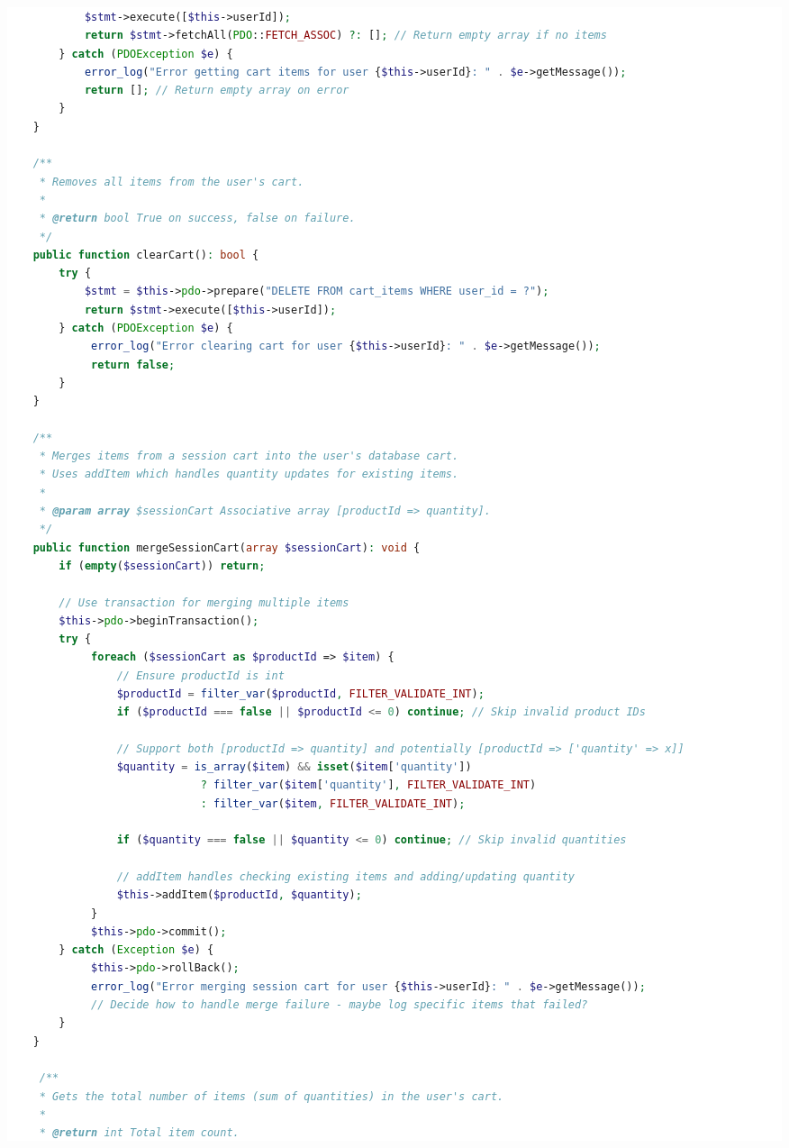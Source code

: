 ```php
            $stmt->execute([$this->userId]);
            return $stmt->fetchAll(PDO::FETCH_ASSOC) ?: []; // Return empty array if no items
        } catch (PDOException $e) {
            error_log("Error getting cart items for user {$this->userId}: " . $e->getMessage());
            return []; // Return empty array on error
        }
    }

    /**
     * Removes all items from the user's cart.
     *
     * @return bool True on success, false on failure.
     */
    public function clearCart(): bool {
        try {
            $stmt = $this->pdo->prepare("DELETE FROM cart_items WHERE user_id = ?");
            return $stmt->execute([$this->userId]);
        } catch (PDOException $e) {
             error_log("Error clearing cart for user {$this->userId}: " . $e->getMessage());
             return false;
        }
    }

    /**
     * Merges items from a session cart into the user's database cart.
     * Uses addItem which handles quantity updates for existing items.
     *
     * @param array $sessionCart Associative array [productId => quantity].
     */
    public function mergeSessionCart(array $sessionCart): void {
        if (empty($sessionCart)) return;

        // Use transaction for merging multiple items
        $this->pdo->beginTransaction();
        try {
             foreach ($sessionCart as $productId => $item) {
                 // Ensure productId is int
                 $productId = filter_var($productId, FILTER_VALIDATE_INT);
                 if ($productId === false || $productId <= 0) continue; // Skip invalid product IDs

                 // Support both [productId => quantity] and potentially [productId => ['quantity' => x]]
                 $quantity = is_array($item) && isset($item['quantity'])
                              ? filter_var($item['quantity'], FILTER_VALIDATE_INT)
                              : filter_var($item, FILTER_VALIDATE_INT);

                 if ($quantity === false || $quantity <= 0) continue; // Skip invalid quantities

                 // addItem handles checking existing items and adding/updating quantity
                 $this->addItem($productId, $quantity);
             }
             $this->pdo->commit();
        } catch (Exception $e) {
             $this->pdo->rollBack();
             error_log("Error merging session cart for user {$this->userId}: " . $e->getMessage());
             // Decide how to handle merge failure - maybe log specific items that failed?
        }
    }

     /**
     * Gets the total number of items (sum of quantities) in the user's cart.
     *
     * @return int Total item count.
```